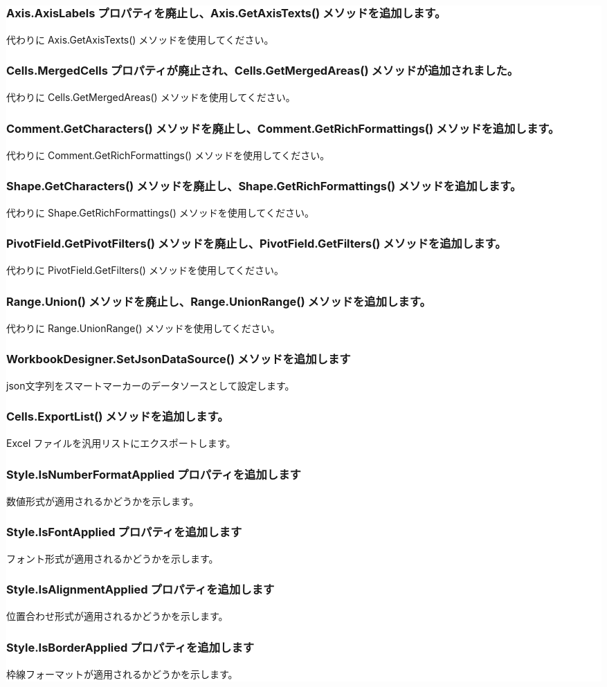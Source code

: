 ###  **Axis.AxisLabels プロパティを廃止し、Axis.GetAxisTexts() メソッドを追加します。**

代わりに Axis.GetAxisTexts() メソッドを使用してください。

###  **Cells.MergedCells プロパティが廃止され、Cells.GetMergedAreas() メソッドが追加されました。**

代わりに Cells.GetMergedAreas() メソッドを使用してください。

###  **Comment.GetCharacters() メソッドを廃止し、Comment.GetRichFormattings() メソッドを追加します。**

代わりに Comment.GetRichFormattings() メソッドを使用してください。

###  **Shape.GetCharacters() メソッドを廃止し、Shape.GetRichFormattings() メソッドを追加します。**

代わりに Shape.GetRichFormattings() メソッドを使用してください。

###  **PivotField.GetPivotFilters() メソッドを廃止し、PivotField.GetFilters() メソッドを追加します。**

代わりに PivotField.GetFilters() メソッドを使用してください。

###  **Range.Union() メソッドを廃止し、Range.UnionRange() メソッドを追加します。**

代わりに Range.UnionRange() メソッドを使用してください。

###  **WorkbookDesigner.SetJsonDataSource() メソッドを追加します**

json文字列をスマートマーカーのデータソースとして設定します。

###  **Cells.ExportList() メソッドを追加します。**

Excel ファイルを汎用リストにエクスポートします。

###  **Style.IsNumberFormatApplied プロパティを追加します**

数値形式が適用されるかどうかを示します。

###  **Style.IsFontApplied プロパティを追加します**

フォント形式が適用されるかどうかを示します。

###  **Style.IsAlignmentApplied プロパティを追加します**

位置合わせ形式が適用されるかどうかを示します。

###  **Style.IsBorderApplied プロパティを追加します**

枠線フォーマットが適用されるかどうかを示します。
